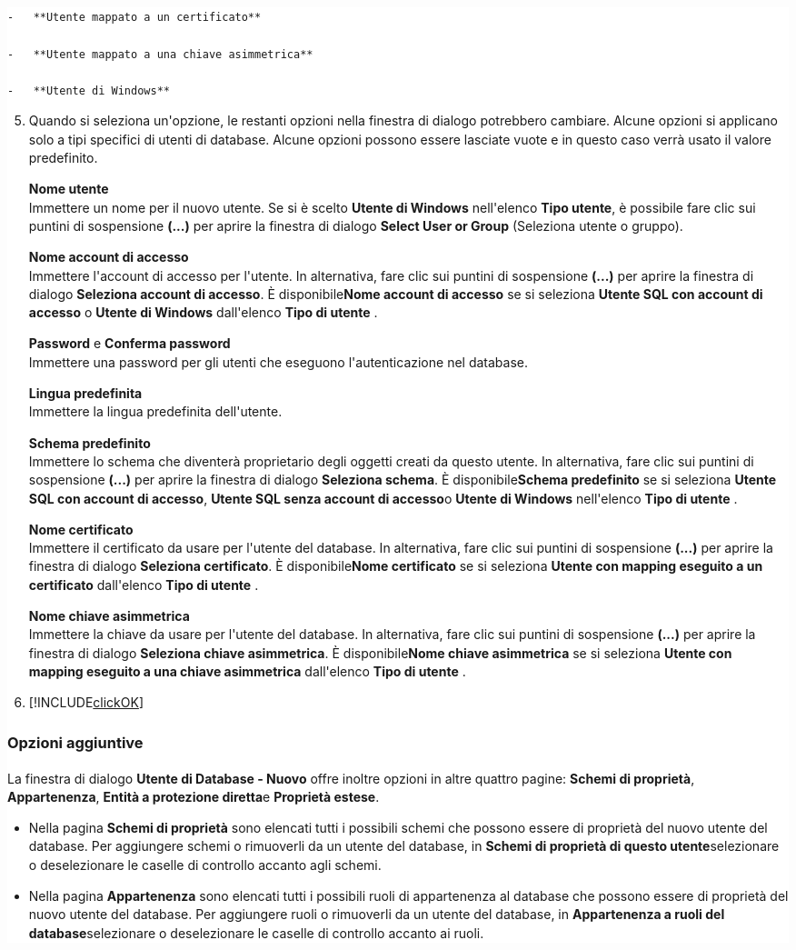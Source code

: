     -   **Utente mappato a un certificato**  
  
    -   **Utente mappato a una chiave asimmetrica**  
  
    -   **Utente di Windows**  
  
5.  Quando si seleziona un'opzione, le restanti opzioni nella finestra di dialogo potrebbero cambiare. Alcune opzioni si applicano solo a tipi specifici di utenti di database. Alcune opzioni possono essere lasciate vuote e in questo caso verrà usato il valore predefinito.  
  
     **Nome utente**  
     Immettere un nome per il nuovo utente. Se si è scelto **Utente di Windows** nell'elenco **Tipo utente**, è possibile fare clic sui puntini di sospensione **(...)** per aprire la finestra di dialogo **Select User or Group** (Seleziona utente o gruppo).  
  
     **Nome account di accesso**  
     Immettere l'account di accesso per l'utente. In alternativa, fare clic sui puntini di sospensione **(...)** per aprire la finestra di dialogo **Seleziona account di accesso**. È disponibile**Nome account di accesso** se si seleziona **Utente SQL con account di accesso** o **Utente di Windows** dall'elenco **Tipo di utente** .  
  
     **Password** e **Conferma password**  
     Immettere una password per gli utenti che eseguono l'autenticazione nel database.  
  
     **Lingua predefinita**  
     Immettere la lingua predefinita dell'utente.  
  
     **Schema predefinito**  
     Immettere lo schema che diventerà proprietario degli oggetti creati da questo utente. In alternativa, fare clic sui puntini di sospensione **(...)** per aprire la finestra di dialogo **Seleziona schema**. È disponibile**Schema predefinito** se si seleziona **Utente SQL con account di accesso**, **Utente SQL senza account di accesso**o **Utente di Windows** nell'elenco **Tipo di utente** .  
  
     **Nome certificato**  
     Immettere il certificato da usare per l'utente del database. In alternativa, fare clic sui puntini di sospensione **(...)** per aprire la finestra di dialogo **Seleziona certificato**. È disponibile**Nome certificato** se si seleziona **Utente con mapping eseguito a un certificato** dall'elenco **Tipo di utente** .  
  
     **Nome chiave asimmetrica**  
     Immettere la chiave da usare per l'utente del database. In alternativa, fare clic sui puntini di sospensione **(...)** per aprire la finestra di dialogo **Seleziona chiave asimmetrica**. È disponibile**Nome chiave asimmetrica** se si seleziona **Utente con mapping eseguito a una chiave asimmetrica** dall'elenco **Tipo di utente** .  
  
6.  [!INCLUDE[clickOK](../../../includes/clickok-md.md)]  
  
### <a name="additional-options"></a>Opzioni aggiuntive  
 La finestra di dialogo **Utente di Database - Nuovo** offre inoltre opzioni in altre quattro pagine: **Schemi di proprietà**, **Appartenenza**, **Entità a protezione diretta**e **Proprietà estese**.  
  
-   Nella pagina **Schemi di proprietà** sono elencati tutti i possibili schemi che possono essere di proprietà del nuovo utente del database. Per aggiungere schemi o rimuoverli da un utente del database, in **Schemi di proprietà di questo utente**selezionare o deselezionare le caselle di controllo accanto agli schemi.  
  
-   Nella pagina **Appartenenza** sono elencati tutti i possibili ruoli di appartenenza al database che possono essere di proprietà del nuovo utente del database. Per aggiungere ruoli o rimuoverli da un utente del database, in **Appartenenza a ruoli del database**selezionare o deselezionare le caselle di controllo accanto ai ruoli.  
  